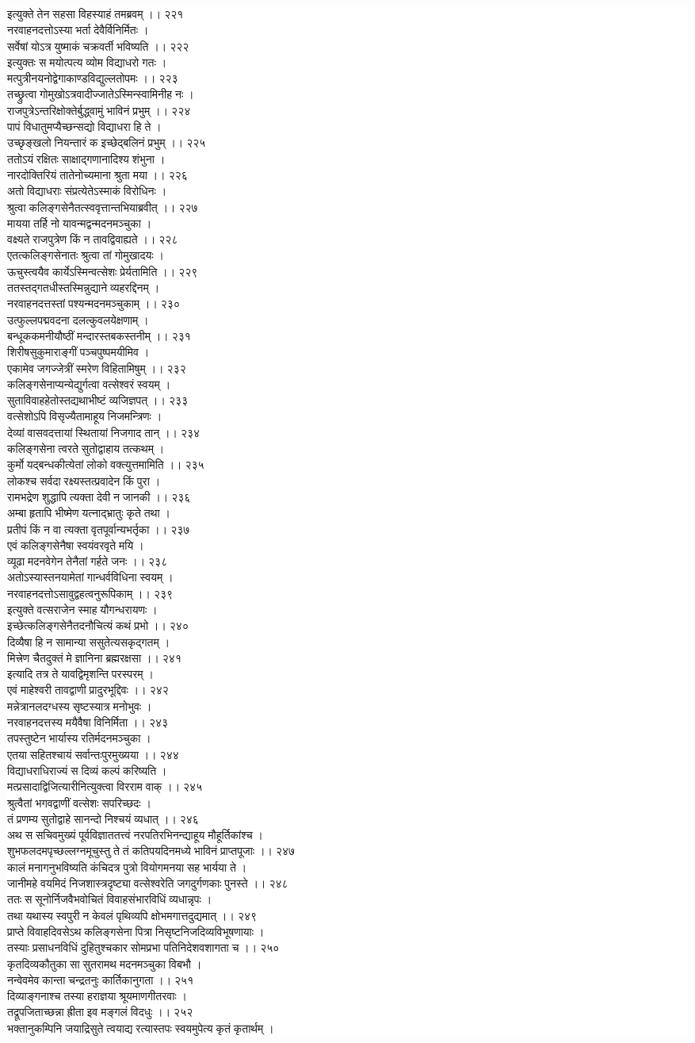 इत्युक्ते तेन सहसा विहस्याहं तमब्रवम् ।। २२१  
नरवाहनदत्तोऽस्या भर्ता देवैर्विनिर्मितः ।  
सर्वेषां योऽत्र युष्माकं चक्रवर्ती भविष्यति ।। २२२  
इत्युक्तः स मयोत्पत्य व्योम विद्याधरो गतः ।  
मत्पुत्रीनयनोद्वेगाकाण्डविद्युल्लतोपमः ।। २२३  
तच्छ्रुत्वा गोमुखोऽत्रवादीज्जातेऽस्मिन्स्वामिनीह नः ।  
राजपुत्रेऽन्तरिक्षोक्तेर्बुद्ध्वामुं भाविनं प्रभुम् ।। २२४  
पापं विधातुमप्यैच्छन्सद्यो विद्याधरा हि ते ।  
उच्छृङ्खलो नियन्तारं क इच्छेद्बलिनं प्रभुम् ।। २२५  
ततोऽयं रक्षितः साक्षाद्गणानादिश्य शंभुना ।  
नारदोक्तिरियं तातेनोच्यमाना श्रुता मया ।। २२६  
अतो विद्याधराः संप्रत्येतेऽस्माकं विरोधिनः ।  
श्रुत्वा कलिङ्गसेनैतत्स्ववृत्तान्तभियाब्रवीत् ।। २२७  
मायया तर्हि नो यावन्मद्वन्मदनमञ्चुका ।  
वक्ष्यते राजपुत्रेण किं न तावद्विवाह्यते ।। २२८  
एतत्कलिङ्गसेनातः श्रुत्वा तां गोमुखादयः ।  
ऊचुस्त्वयैव कार्येऽस्मिन्वत्सेशः प्रेर्यतामिति ।। २२९  
ततस्तद्गतधीस्तस्मिन्नुद्याने व्यहरद्दिनम् ।  
नरवाहनदत्तस्तां पश्यन्मदनमञ्चुकाम् ।। २३०  
उत्फुल्लपद्मवदना दलत्कुवलयेक्षणाम् ।  
बन्धूककमनीयौष्ठीं मन्दारस्तबकस्तनीम् ।। २३१  
शिरीषसुकुमाराङ्गीं पञ्चपुष्पमयीमिव ।  
एकामेव जगज्जेत्रीं स्मरेण विहितामिषुम् ।। २३२  
कलिङ्गसेनाप्यन्येद्युर्गत्वा वत्सेश्वरं स्वयम् ।  
सुताविवाहहेतोस्तद्यथाभीष्टं व्यजिज्ञपत् ।। २३३  
वत्सेशोऽपि विसृज्यैतामाहूय निजमन्त्रिणः ।  
देव्यां वासवदत्तायां स्थितायां निजगाद तान् ।। २३४  
कलिङ्गसेना त्वरते सुतोद्वाहाय तत्कथम् ।  
कुर्मो यद्बन्धकीत्येतां लोको वक्त्युत्तमामिति ।। २३५  
लोकश्च सर्वदा रक्ष्यस्तत्प्रवादेन किं पुरा ।  
रामभद्रेण शुद्धापि त्यक्ता देवी न जानकी ।। २३६  
अम्बा हृतापि भीष्मेण यत्नाद्भ्रातुः कृते तथा ।  
प्रतीपं किं न वा त्यक्ता वृतपूर्वान्यभर्तृका ।। २३७  
एवं कलिङ्गसेनैषा स्वयंवरवृते मयि ।  
व्यूढा मदनवेगेन तेनैतां गर्हते जनः ।। २३८  
अतोऽस्यास्तनयामेतां गान्धर्वविधिना स्वयम् ।  
नरवाहनदत्तोऽसावुद्वहत्वनुरूपिकाम् ।। २३९  
इत्युक्ते वत्सराजेन स्माह यौगन्धरायणः ।  
इच्छेत्कलिङ्गसेनैतदनौचित्यं कथं प्रभो ।। २४०  
दिव्यैषा हि न सामान्या ससुतेत्यसकृद्गतम् ।  
मित्त्रेण चैतदुक्तं मे ज्ञानिना ब्रह्मरक्षसा ।। २४१  
इत्यादि तत्र ते यावद्विमृशन्ति परस्परम् ।  
एवं माहेश्वरी तावद्वाणी प्रादुरभूद्दिवः ।। २४२  
मन्नेत्रानलदग्धस्य सृष्टस्यात्र मनोभुवः ।  
नरवाहनदत्तस्य मयैवैषा विनिर्मिता ।। २४३  
तपस्तुष्टेन भार्यास्य रतिर्मदनमञ्चुका ।  
एतया सहितश्चायं सर्वान्तःपुरमुख्यया ।। २४४  
विद्याधराधिराज्यं स दिव्यं कल्पं करिष्यति ।  
मत्प्रसादाद्विजित्यारीनित्युक्त्वा विरराम वाक् ।। २४५  
श्रुत्वैतां भगवद्वाणीं वत्सेशः सपरिच्छदः ।  
तं प्रणम्य सुतोद्वाहे सानन्दो निश्चयं व्यधात् ।। २४६  
अथ स सचिवमुख्यं पूर्वविज्ञाततत्त्वं नरपतिरभिनन्द्याहूय मौहूर्तिकांश्च ।  
शुभफलदमपृच्छल्लग्नमूचुस्तु ते तं कतिपयदिनमध्ये भाविनं प्राप्तपूजाः ।। २४७  
कालं मनागनुभविष्यति कंचिदत्र पुत्रो वियोगमनया सह भार्यया ते ।  
जानीमहे वयमिदं निजशास्त्रदृष्ट्या वत्सेश्वरेति जगदुर्गणकाः पुनस्ते ।। २४८  
ततः स सूनोर्निजवैभवोचितं विवाहसंभारविधिं व्यधान्नृपः ।  
तथा यथास्य स्वपुरी न केवलं पृथिव्यपि क्षोभमगात्तदुद्यमात् ।। २४९  
प्राप्ते विवाहदिवसेऽथ कलिङ्गसेना पित्रा निसृष्टनिजदिव्यविभूषणायाः ।  
तस्याः प्रसाधनविधिं दुहितुश्चकार सोमप्रभा पतिनिदेशवशागता च ।। २५०  
कृतदिव्यकौतुका सा सुतरामथ मदनमञ्चुका विबभौ ।  
नन्वेवमेव कान्ता चन्द्रतनुः कार्तिकानुगता ।। २५१  
दिव्याङ्गनाश्च तस्या हराज्ञया श्रूयमाणगीतरवाः ।  
तद्रूपजिताच्छन्ना ह्रीता इव मङ्गलं विदधुः ।। २५२  
भक्तानुकम्पिनि जयाद्रिसुते त्वयाद्य रत्यास्तपः स्वयमुपेत्य कृतं कृतार्थम् ।  